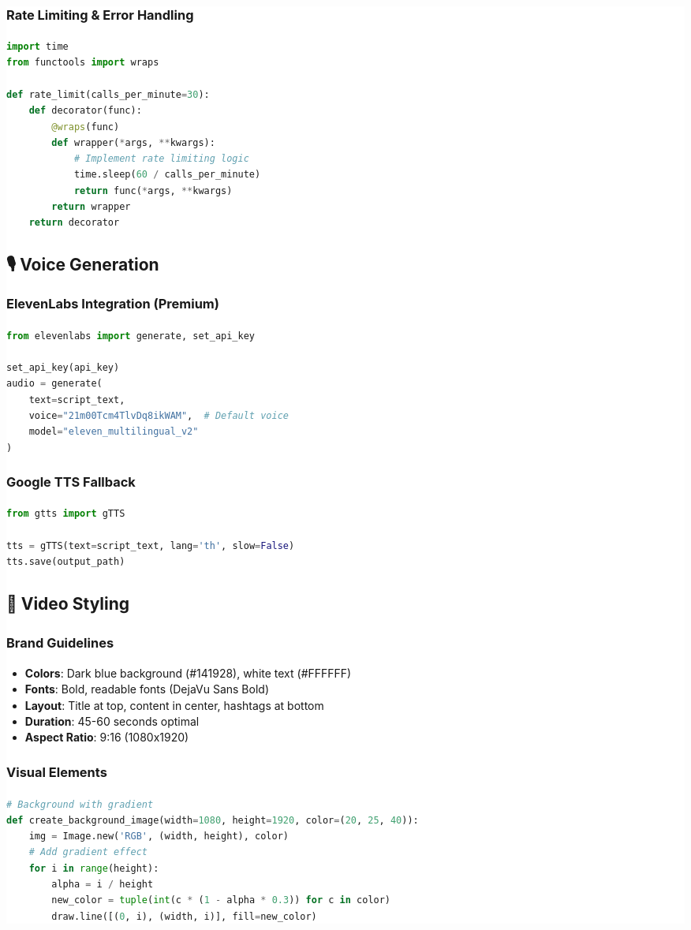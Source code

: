 ### Rate Limiting & Error Handling
```python
import time
from functools import wraps

def rate_limit(calls_per_minute=30):
    def decorator(func):
        @wraps(func)
        def wrapper(*args, **kwargs):
            # Implement rate limiting logic
            time.sleep(60 / calls_per_minute)
            return func(*args, **kwargs)
        return wrapper
    return decorator
```

## 🎙️ Voice Generation

### ElevenLabs Integration (Premium)
```python
from elevenlabs import generate, set_api_key

set_api_key(api_key)
audio = generate(
    text=script_text,
    voice="21m00Tcm4TlvDq8ikWAM",  # Default voice
    model="eleven_multilingual_v2"
)
```

### Google TTS Fallback
```python
from gtts import gTTS

tts = gTTS(text=script_text, lang='th', slow=False)
tts.save(output_path)
```

## 🎨 Video Styling

### Brand Guidelines
- **Colors**: Dark blue background (#141928), white text (#FFFFFF)
- **Fonts**: Bold, readable fonts (DejaVu Sans Bold)
- **Layout**: Title at top, content in center, hashtags at bottom
- **Duration**: 45-60 seconds optimal
- **Aspect Ratio**: 9:16 (1080x1920)

### Visual Elements
```python
# Background with gradient
def create_background_image(width=1080, height=1920, color=(20, 25, 40)):
    img = Image.new('RGB', (width, height), color)
    # Add gradient effect
    for i in range(height):
        alpha = i / height
        new_color = tuple(int(c * (1 - alpha * 0.3)) for c in color)
        draw.line([(0, i), (width, i)], fill=new_color)
```
